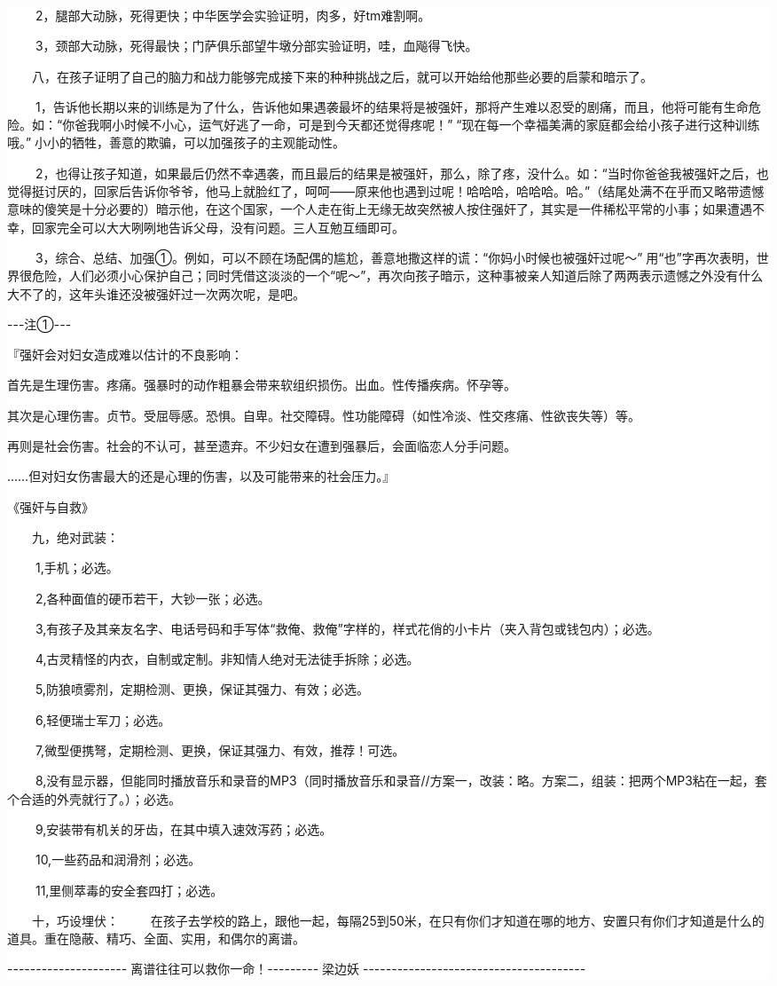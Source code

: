 　　 2，腿部大动脉，死得更快；中华医学会实验证明，肉多，好tm难割啊。

　　 3，颈部大动脉，死得最快；门萨俱乐部望牛墩分部实验证明，哇，血飚得飞快。


　　八，在孩子证明了自己的脑力和战力能够完成接下来的种种挑战之后，就可以开始给他那些必要的启蒙和暗示了。

　　 1，告诉他长期以来的训练是为了什么，告诉他如果遇袭最坏的结果将是被强奸，那将产生难以忍受的剧痛，而且，他将可能有生命危险。如：“你爸我啊小时候不小心，运气好逃了一命，可是到今天都还觉得疼呢！” “现在每一个幸福美满的家庭都会给小孩子进行这种训练哦。” 小小的牺牲，善意的欺骗，可以加强孩子的主观能动性。

　　 2，也得让孩子知道，如果最后仍然不幸遇袭，而且最后的结果是被强奸，那么，除了疼，没什么。如：“当时你爸爸我被强奸之后，也觉得挺讨厌的，回家后告诉你爷爷，他马上就脸红了，呵呵——原来他也遇到过呢！哈哈哈，哈哈哈。哈。”（结尾处满不在乎而又略带遗憾意味的傻笑是十分必要的）暗示他，在这个国家，一个人走在街上无缘无故突然被人按住强奸了，其实是一件稀松平常的小事；如果遭遇不幸，回家完全可以大大咧咧地告诉父母，没有问题。三人互勉互缅即可。

　　 3，综合、总结、加强①。例如，可以不顾在场配偶的尴尬，善意地撒这样的谎：“你妈小时候也被强奸过呢～” 用“也”字再次表明，世界很危险，人们必须小心保护自己；同时凭借这淡淡的一个“呢～”，再次向孩子暗示，这种事被亲人知道后除了两两表示遗憾之外没有什么大不了的，这年头谁还没被强奸过一次两次呢，是吧。

---注①---

『强奸会对妇女造成难以估计的不良影响： 

首先是生理伤害。疼痛。强暴时的动作粗暴会带来软组织损伤。出血。性传播疾病。怀孕等。 

其次是心理伤害。贞节。受屈辱感。恐惧。自卑。社交障碍。性功能障碍（如性冷淡、性交疼痛、性欲丧失等）等。 

再则是社会伤害。社会的不认可，甚至遗弃。不少妇女在遭到强暴后，会面临恋人分手问题。 

……但对妇女伤害最大的还是心理的伤害，以及可能带来的社会压力。』

《强奸与自救》

　　九，绝对武装：

　　 1,手机；必选。

　　 2,各种面值的硬币若干，大钞一张；必选。

　　 3,有孩子及其亲友名字、电话号码和手写体“救俺、救俺”字样的，样式花俏的小卡片（夹入背包或钱包内）；必选。

　　 4,古灵精怪的内衣，自制或定制。非知情人绝对无法徒手拆除；必选。

　　 5,防狼喷雾剂，定期检测、更换，保证其强力、有效；必选。

　　 6,轻便瑞士军刀；必选。

　　 7,微型便携弩，定期检测、更换，保证其强力、有效，推荐！可选。

　　 8,没有显示器，但能同时播放音乐和录音的MP3（同时播放音乐和录音//方案一，改装：略。方案二，组装：把两个MP3粘在一起，套个合适的外壳就行了。）；必选。

　　 9,安装带有机关的牙齿，在其中填入速效泻药；必选。

　　 10,一些药品和润滑剂；必选。

　　 11,里侧萃毒的安全套四打；必选。


　　十，巧设埋伏：
　　 在孩子去学校的路上，跟他一起，每隔25到50米，在只有你们才知道在哪的地方、安置只有你们才知道是什么的道具。重在隐蔽、精巧、全面、实用，和偶尔的离谱。




--------------------- 离谱往往可以救你一命！--------- 梁边妖 ---------------------------------------


